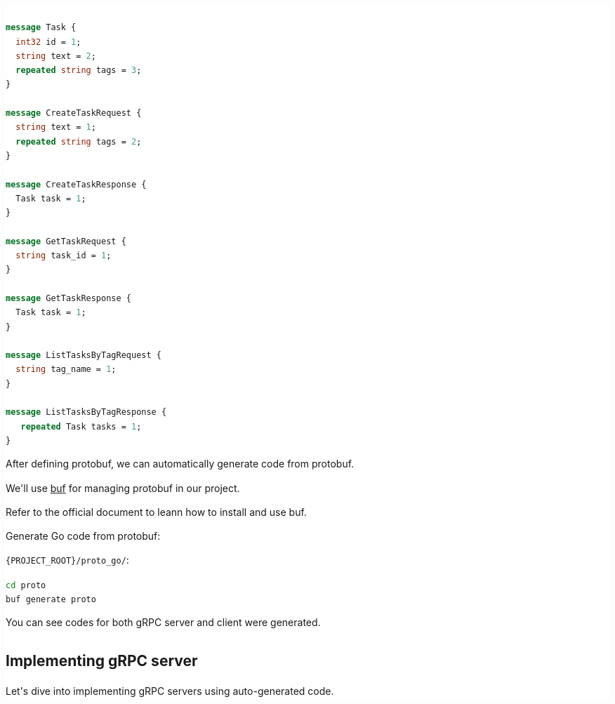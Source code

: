 ```proto

message Task {
  int32 id = 1;
  string text = 2;
  repeated string tags = 3;
}

message CreateTaskRequest {
  string text = 1;
  repeated string tags = 2;
}

message CreateTaskResponse {
  Task task = 1;
}

message GetTaskRequest {
  string task_id = 1;
}

message GetTaskResponse {
  Task task = 1;
}

message ListTasksByTagRequest {
  string tag_name = 1;
}

message ListTasksByTagResponse {
   repeated Task tasks = 1;
}
```

After defining protobuf, we can automatically generate code from protobuf.

We'll use [buf](https://github.com/bufbuild/buf) for managing protobuf in our project.

Refer to the official document to leann how to install and use buf.

Generate Go code from protobuf:

`{PROJECT_ROOT}/proto_go/`:

```sh
cd proto
buf generate proto
```

You can see codes for both gRPC server and client were generated.

## Implementing gRPC server

Let's dive into implementing gRPC servers using auto-generated code.
